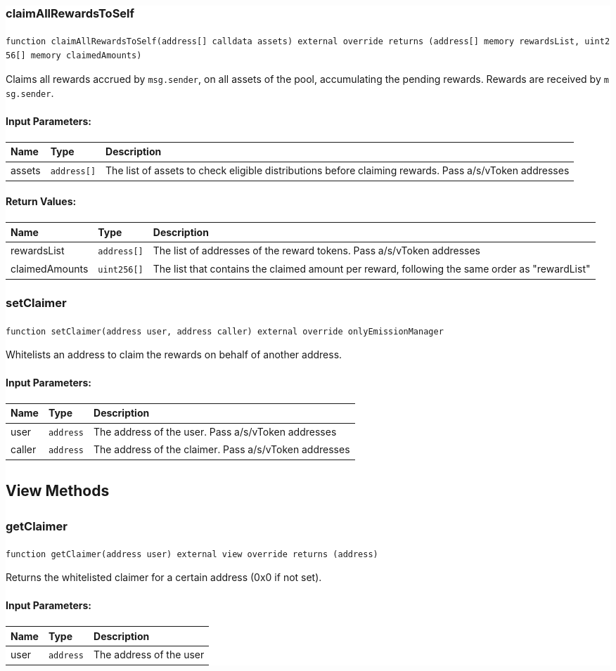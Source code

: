 ### claimAllRewardsToSelf

```solidity
function claimAllRewardsToSelf(address[] calldata assets) external override returns (address[] memory rewardsList, uint256[] memory claimedAmounts)
```

Claims all rewards accrued by `msg.sender`, on all assets of the pool, accumulating the pending rewards. Rewards are received by `msg.sender`.

#### Input Parameters:

| Name   | Type        | Description                                                                                           |
| :----- | :---------- | :---------------------------------------------------------------------------------------------------- |
| assets | `address[]` | The list of assets to check eligible distributions before claiming rewards. Pass a/s/vToken addresses |

#### Return Values:

| Name           | Type        | Description                                                                                    |
| :------------- | :---------- | :--------------------------------------------------------------------------------------------- |
| rewardsList    | `address[]` | The list of addresses of the reward tokens. Pass a/s/vToken addresses                          |
| claimedAmounts | `uint256[]` | The list that contains the claimed amount per reward, following the same order as "rewardList" |

### setClaimer

```solidity
function setClaimer(address user, address caller) external override onlyEmissionManager
```

Whitelists an address to claim the rewards on behalf of another address.

#### Input Parameters:

| Name   | Type      | Description                                           |
| :----- | :-------- | :---------------------------------------------------- |
| user   | `address` | The address of the user. Pass a/s/vToken addresses    | 
| caller | `address` | The address of the claimer. Pass a/s/vToken addresses |

## View Methods

### getClaimer

```solidity
function getClaimer(address user) external view override returns (address)
```

Returns the whitelisted claimer for a certain address (0x0 if not set).

#### Input Parameters:

| Name | Type      | Description             |
| :--- | :-------- | :---------------------- |
| user | `address` | The address of the user | 
